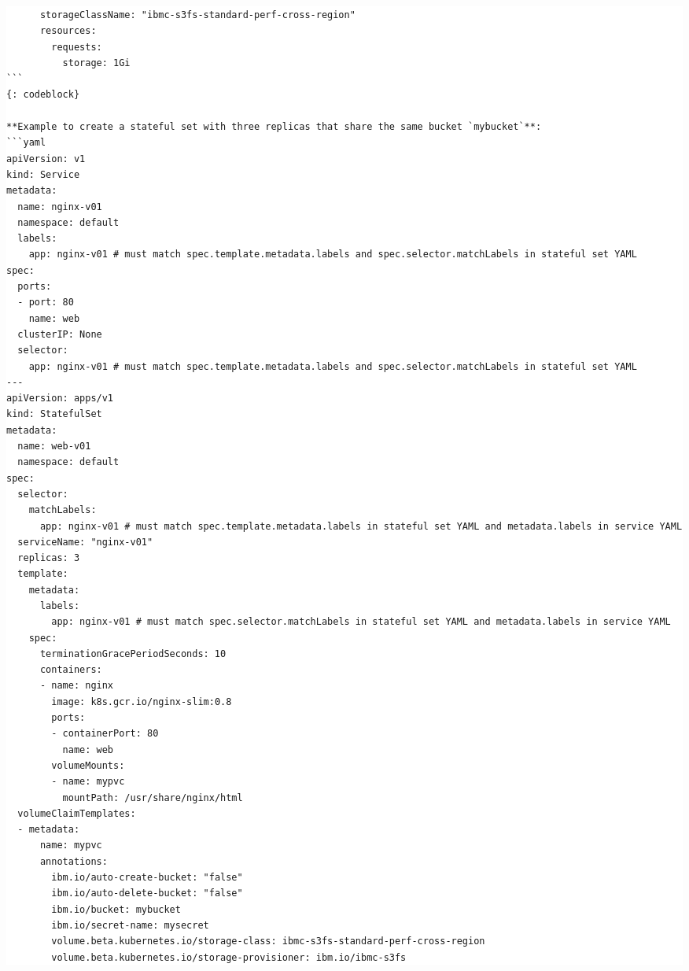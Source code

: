           storageClassName: "ibmc-s3fs-standard-perf-cross-region"
          resources:
            requests:
              storage: 1Gi
    ```
    {: codeblock}

    **Example to create a stateful set with three replicas that share the same bucket `mybucket`**:
    ```yaml
    apiVersion: v1
    kind: Service
    metadata:
      name: nginx-v01
      namespace: default
      labels:
        app: nginx-v01 # must match spec.template.metadata.labels and spec.selector.matchLabels in stateful set YAML
    spec:
      ports:
      - port: 80
        name: web
      clusterIP: None
      selector:
        app: nginx-v01 # must match spec.template.metadata.labels and spec.selector.matchLabels in stateful set YAML
    ---
    apiVersion: apps/v1
    kind: StatefulSet
    metadata:
      name: web-v01
      namespace: default
    spec:
      selector:
        matchLabels:
          app: nginx-v01 # must match spec.template.metadata.labels in stateful set YAML and metadata.labels in service YAML
      serviceName: "nginx-v01"
      replicas: 3
      template:
        metadata:
          labels:
            app: nginx-v01 # must match spec.selector.matchLabels in stateful set YAML and metadata.labels in service YAML
        spec:
          terminationGracePeriodSeconds: 10
          containers:
          - name: nginx
            image: k8s.gcr.io/nginx-slim:0.8
            ports:
            - containerPort: 80
              name: web
            volumeMounts:
            - name: mypvc
              mountPath: /usr/share/nginx/html
      volumeClaimTemplates:
      - metadata:
          name: mypvc
          annotations:
            ibm.io/auto-create-bucket: "false"
            ibm.io/auto-delete-bucket: "false"
            ibm.io/bucket: mybucket
            ibm.io/secret-name: mysecret
            volume.beta.kubernetes.io/storage-class: ibmc-s3fs-standard-perf-cross-region
            volume.beta.kubernetes.io/storage-provisioner: ibm.io/ibmc-s3fs